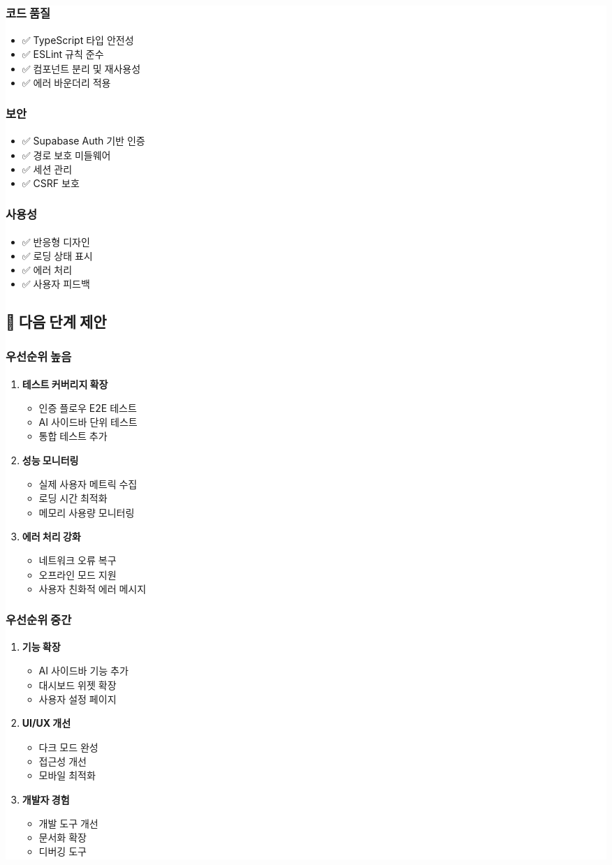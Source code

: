 ### 코드 품질
- ✅ TypeScript 타입 안전성
- ✅ ESLint 규칙 준수
- ✅ 컴포넌트 분리 및 재사용성
- ✅ 에러 바운더리 적용

### 보안
- ✅ Supabase Auth 기반 인증
- ✅ 경로 보호 미들웨어
- ✅ 세션 관리
- ✅ CSRF 보호

### 사용성
- ✅ 반응형 디자인
- ✅ 로딩 상태 표시
- ✅ 에러 처리
- ✅ 사용자 피드백

## 🎯 다음 단계 제안

### 우선순위 높음
1. **테스트 커버리지 확장**
   - 인증 플로우 E2E 테스트
   - AI 사이드바 단위 테스트
   - 통합 테스트 추가

2. **성능 모니터링**
   - 실제 사용자 메트릭 수집
   - 로딩 시간 최적화
   - 메모리 사용량 모니터링

3. **에러 처리 강화**
   - 네트워크 오류 복구
   - 오프라인 모드 지원
   - 사용자 친화적 에러 메시지

### 우선순위 중간
1. **기능 확장**
   - AI 사이드바 기능 추가
   - 대시보드 위젯 확장
   - 사용자 설정 페이지

2. **UI/UX 개선**
   - 다크 모드 완성
   - 접근성 개선
   - 모바일 최적화

3. **개발자 경험**
   - 개발 도구 개선
   - 문서화 확장
   - 디버깅 도구
